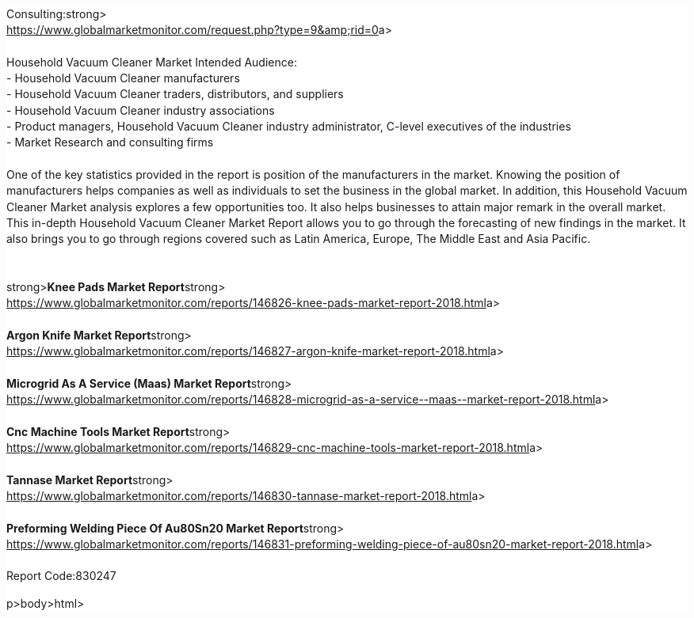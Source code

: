 Consulting:</strong>strong><br /><a href="https://www.globalmarketmonitor.com/request.php?type=9&amp;rid=0">https://www.globalmarketmonitor.com/request.php?type=9&amp;rid=0</a>a><br /><br />Household Vacuum Cleaner Market Intended Audience:<br />- Household Vacuum Cleaner manufacturers<br />- Household Vacuum Cleaner traders, distributors, and suppliers<br />- Household Vacuum Cleaner industry associations<br />- Product managers, Household Vacuum Cleaner industry administrator, C-level executives of the industries<br />- Market Research and consulting firms<br /><br />One of the key statistics provided in the report is position of the manufacturers in the market. Knowing the position of manufacturers helps companies as well as individuals to set the business in the global market. In addition, this Household Vacuum Cleaner Market analysis explores a few opportunities too. It also helps businesses to attain major remark in the overall market. This in-depth Household Vacuum Cleaner Market Report allows you to go through the forecasting of new findings in the market. It also brings you to go through regions covered such as Latin America, Europe, The Middle East and Asia Pacific.<br /><br /><strong><br /></strong>strong><strong>Knee Pads Market Report</strong>strong><br /><a href="https://www.globalmarketmonitor.com/reports/146826-knee-pads-market-report-2018.html">https://www.globalmarketmonitor.com/reports/146826-knee-pads-market-report-2018.html</a>a><br /><br /><strong>Argon Knife Market Report</strong>strong><br /><a href="https://www.globalmarketmonitor.com/reports/146827-argon-knife-market-report-2018.html">https://www.globalmarketmonitor.com/reports/146827-argon-knife-market-report-2018.html</a>a><br /><br /><strong>Microgrid As A Service (Maas) Market Report</strong>strong><br /><a href="https://www.globalmarketmonitor.com/reports/146828-microgrid-as-a-service--maas--market-report-2018.html">https://www.globalmarketmonitor.com/reports/146828-microgrid-as-a-service--maas--market-report-2018.html</a>a><br /><br /><strong>Cnc Machine Tools Market Report</strong>strong><br /><a href="https://www.globalmarketmonitor.com/reports/146829-cnc-machine-tools-market-report-2018.html">https://www.globalmarketmonitor.com/reports/146829-cnc-machine-tools-market-report-2018.html</a>a><br /><br /><strong>Tannase Market Report</strong>strong><br /><a href="https://www.globalmarketmonitor.com/reports/146830-tannase-market-report-2018.html">https://www.globalmarketmonitor.com/reports/146830-tannase-market-report-2018.html</a>a><br /><br /><strong>Preforming Welding Piece Of Au80Sn20 Market Report</strong>strong><br /><a href="https://www.globalmarketmonitor.com/reports/146831-preforming-welding-piece-of-au80sn20-market-report-2018.html">https://www.globalmarketmonitor.com/reports/146831-preforming-welding-piece-of-au80sn20-market-report-2018.html</a>a><br /><br />Report Code:830247</p>p></body>body></html>html></p></body></html>
